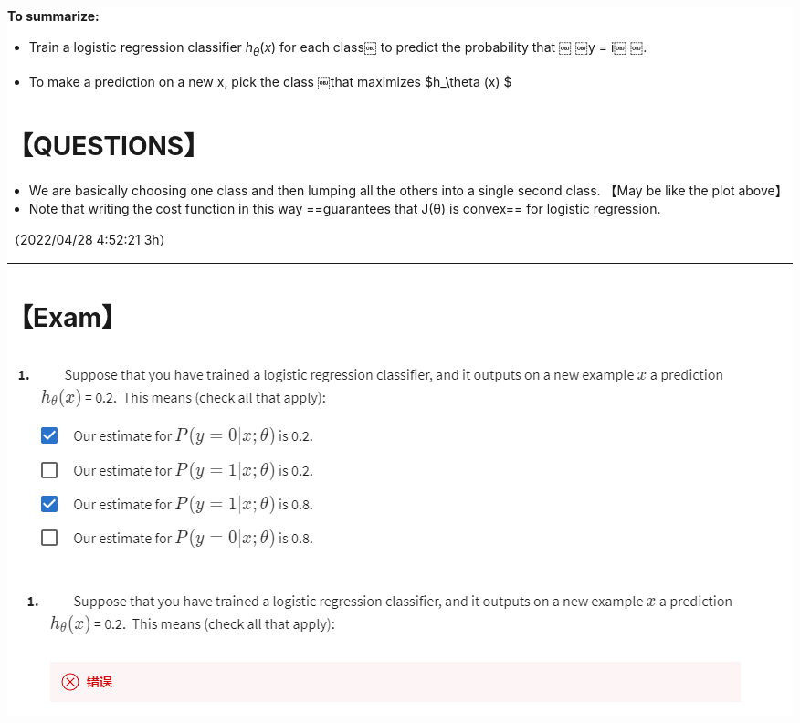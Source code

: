 **To summarize:** 

* Train a logistic regression classifier $h_\theta(x)$ for each class￼ to predict the probability that ￼ ￼y = i￼ ￼. 

* To make a prediction on a new x, pick the class ￼that maximizes  $h_\theta (x) $ 



# 【QUESTIONS】

* We are basically choosing one class and then lumping all the others into a single second class. 【May be like the plot above】
* Note that writing the cost function in this way ==guarantees that J(θ) is convex== for logistic regression.





（2022/04/28 4:52:21 3h）

------



# 【Exam】

![image-20220428052600710](images/03_1_Week_Logistic_Regression/image-20220428052600710.png)

![image-20220428054541492](images/03_1_Week_Logistic_Regression/image-20220428054541492.png)


